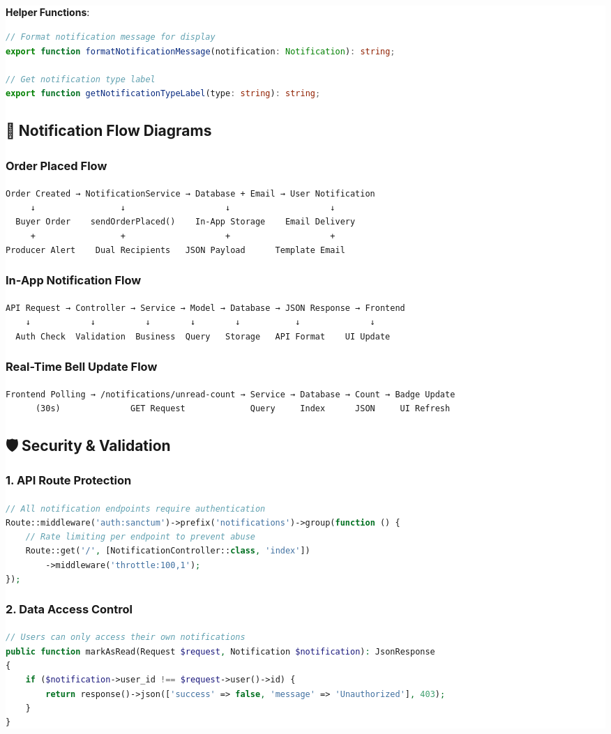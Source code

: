 **Helper Functions**:
```typescript
// Format notification message for display
export function formatNotificationMessage(notification: Notification): string;

// Get notification type label
export function getNotificationTypeLabel(type: string): string;
```

## 🔄 Notification Flow Diagrams

### Order Placed Flow
```
Order Created → NotificationService → Database + Email → User Notification
     ↓                 ↓                    ↓                    ↓
  Buyer Order    sendOrderPlaced()    In-App Storage    Email Delivery
     +                 +                    +                    +
Producer Alert    Dual Recipients   JSON Payload      Template Email
```

### In-App Notification Flow
```
API Request → Controller → Service → Model → Database → JSON Response → Frontend
    ↓            ↓          ↓        ↓        ↓           ↓              ↓
  Auth Check  Validation  Business  Query   Storage   API Format    UI Update
```

### Real-Time Bell Update Flow
```
Frontend Polling → /notifications/unread-count → Service → Database → Count → Badge Update
      (30s)              GET Request             Query     Index      JSON     UI Refresh
```

## 🛡️ Security & Validation

### 1. API Route Protection
```php
// All notification endpoints require authentication
Route::middleware('auth:sanctum')->prefix('notifications')->group(function () {
    // Rate limiting per endpoint to prevent abuse
    Route::get('/', [NotificationController::class, 'index'])
        ->middleware('throttle:100,1');
});
```

### 2. Data Access Control
```php
// Users can only access their own notifications
public function markAsRead(Request $request, Notification $notification): JsonResponse
{
    if ($notification->user_id !== $request->user()->id) {
        return response()->json(['success' => false, 'message' => 'Unauthorized'], 403);
    }
}
```
